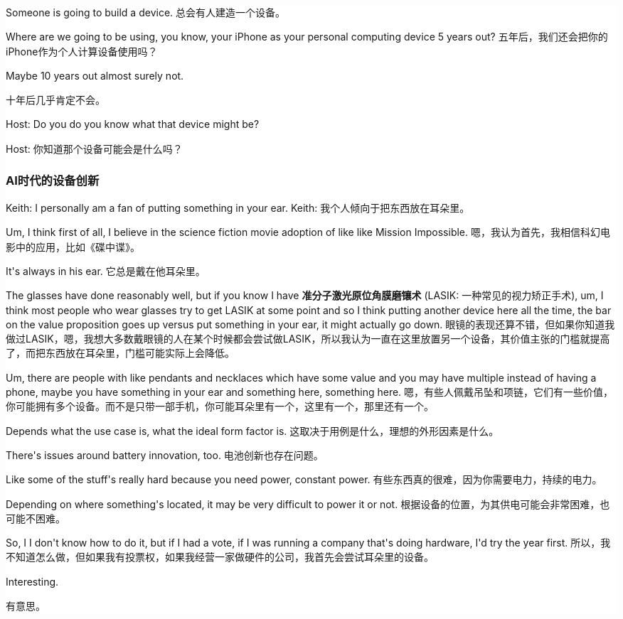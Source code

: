Someone is going to build a device.
总会有人建造一个设备。

Where are we going to be using, you know, your iPhone as your personal computing device 5 years out?
五年后，我们还会把你的iPhone作为个人计算设备使用吗？

Maybe 10 years out almost surely not.

十年后几乎肯定不会。

Host: Do you do you know what that device might be?

Host: 你知道那个设备可能会是什么吗？

### AI时代的设备创新

Keith: I personally am a fan of putting something in your ear.
Keith: 我个人倾向于把东西放在耳朵里。

Um, I think first of all, I believe in the science fiction movie adoption of like like Mission Impossible.
嗯，我认为首先，我相信科幻电影中的应用，比如《碟中谍》。

It's always in his ear.
它总是戴在他耳朵里。

The glasses have done reasonably well, but if you know I have **准分子激光原位角膜磨镶术** (LASIK: 一种常见的视力矫正手术), um, I think most people who wear glasses try to get LASIK at some point and so I think putting another device here all the time, the bar on the value proposition goes up versus put something in your ear, it might actually go down.
眼镜的表现还算不错，但如果你知道我做过LASIK，嗯，我想大多数戴眼镜的人在某个时候都会尝试做LASIK，所以我认为一直在这里放置另一个设备，其价值主张的门槛就提高了，而把东西放在耳朵里，门槛可能实际上会降低。

Um, there are people with like pendants and necklaces which have some value and you may have multiple instead of having a phone, maybe you have something in your ear and something here, something here.
嗯，有些人佩戴吊坠和项链，它们有一些价值，你可能拥有多个设备。而不是只带一部手机，你可能耳朵里有一个，这里有一个，那里还有一个。

Depends what the use case is, what the ideal form factor is.
这取决于用例是什么，理想的外形因素是什么。

There's issues around battery innovation, too.
电池创新也存在问题。

Like some of the stuff's really hard because you need power, constant power.
有些东西真的很难，因为你需要电力，持续的电力。

Depending on where something's located, it may be very difficult to power it or not.
根据设备的位置，为其供电可能会非常困难，也可能不困难。

So, I I don't know how to do it, but if I had a vote, if I was running a company that's doing hardware, I'd try the year first.
所以，我不知道怎么做，但如果我有投票权，如果我经营一家做硬件的公司，我首先会尝试耳朵里的设备。

Interesting.

有意思。
